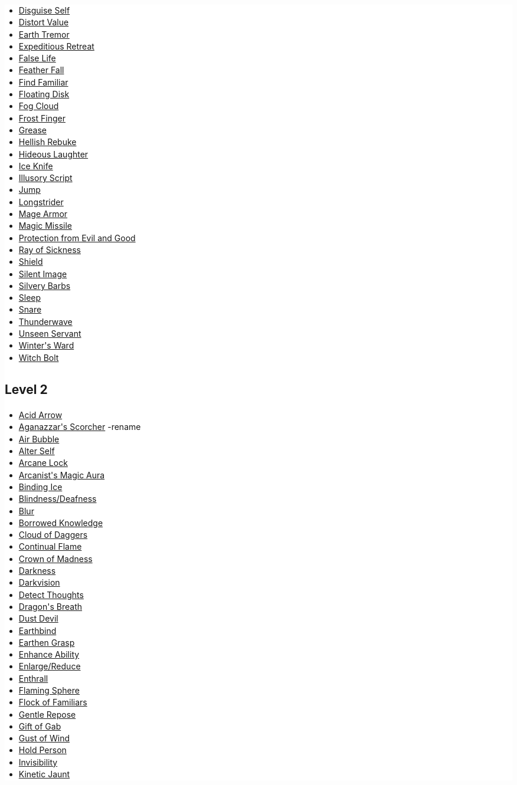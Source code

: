 * [Disguise Self]()
* [Distort Value]()
* [Earth Tremor]()
* [Expeditious Retreat]()
* [False Life]()
* [Feather Fall]()
* [Find Familiar]()
* [Floating Disk]()
* [Fog Cloud]()
* [Frost Finger]()
* [Grease]()
* [Hellish Rebuke]()
* [Hideous Laughter]()
* [Ice Knife]()
* [Illusory Script]()
* [Jump]()
* [Longstrider]()
* [Mage Armor]()
* [Magic Missile]()
* [Protection from Evil and Good]()
* [Ray of Sickness]()
* [Shield]()
* [Silent Image]()
* [Silvery Barbs]()
* [Sleep]()
* [Snare]()
* [Thunderwave]()
* [Unseen Servant]()
* [Winter's Ward]()
* [Witch Bolt]()

## Level 2
* [Acid Arrow]()
* [Aganazzar's Scorcher]() -rename
* [Air Bubble]()
* [Alter Self]()
* [Arcane Lock]()
* [Arcanist's Magic Aura]()
* [Binding Ice]()
* [Blindness/Deafness]()
* [Blur]()
* [Borrowed Knowledge]()
* [Cloud of Daggers]()
* [Continual Flame]()
* [Crown of Madness]()
* [Darkness]()
* [Darkvision]()
* [Detect Thoughts]()
* [Dragon's Breath]()
* [Dust Devil]()
* [Earthbind]()
* [Earthen Grasp]()
* [Enhance Ability]()
* [Enlarge/Reduce]()
* [Enthrall]()
* [Flaming Sphere]()
* [Flock of Familiars]()
* [Gentle Repose]()
* [Gift of Gab]()
* [Gust of Wind]()
* [Hold Person]()
* [Invisibility]()
* [Kinetic Jaunt]()